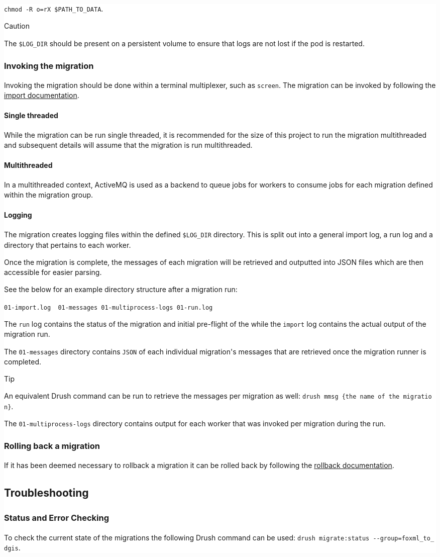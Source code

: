 ```chmod -R o=rX $PATH_TO_DATA```.

> [!CAUTION]
> The `$LOG_DIR` should be present on a persistent volume to ensure that
> logs are not lost if the pod is restarted.

### Invoking the migration
Invoking the migration should be done within a terminal multiplexer, such as
`screen`. The migration can be invoked by following the
[import documentation][import-docs].

#### Single threaded
While the migration can be run single threaded, it is recommended for the size
of this project to run the migration multithreaded and subsequent details will
assume that the migration is run multithreaded.

#### Multithreaded
In a multithreaded context, ActiveMQ is used as a backend to queue jobs for
workers to consume jobs for each migration defined within the migration group.

#### Logging
The migration creates logging files within the defined `$LOG_DIR` directory.
This is split out into a general import log, a run log and a directory that
pertains to each worker.

Once the migration is complete, the messages of each migration will be retrieved
and outputted into JSON files which are then accessible for easier parsing. 

See the below for an example directory structure after a migration run:
```bash
01-import.log  01-messages 01-multiprocess-logs 01-run.log
```

The `run` log contains the status of the migration and initial pre-flight of the
while the `import` log contains the actual output of the migration run.

The `01-messages` directory contains `JSON` of each individual migration's
messages that are retrieved once the migration runner is completed.

> [!TIP]
> An equivalent Drush command can be run to retrieve the messages per migration as
> well: `drush mmsg {the name of the migration}`.

The `01-multiprocess-logs` directory contains output for each worker that was
invoked per migration during the run.

### Rolling back a migration
If it has been deemed necessary to rollback a migration it can be rolled back
by following the [rollback documentation][rollback-docs].

## Troubleshooting

### Status and Error Checking
To check the current state of the migrations the following Drush command can be
used: `drush migrate:status --group=foxml_to_dgis`.


[drupal-migrate]: https://www.drupal.org/docs/core-modules-and-themes/core-modules/migrate-drupal-module
[map-interface]: https://git.drupalcode.org/project/drupal/-/blob/10.4.x/core/modules/migrate/src/Plugin/MigrateIdMapInterface.php#L19-55
[foxml-module]: https://github.com/discoverygarden/foxml
[foxml-reference]: https://wiki.lyrasis.org/pages/viewpage.action?pageId=66585857
[akubra-adapter]: https://github.com/discoverygarden/akubra_adapter/
[archival-foxml]: https://wiki.lyrasis.org/display/FEDORA38/REST+API#RESTAPI-export
[akubra-fs]: https://wiki.lyrasis.org/display/AKUBRA
[akubra-readme]: https://github.com/discoverygarden/akubra_adapter/blob/main/README.md#configuration
[dgi-standard-foxml]: https://github.com/discoverygarden/dgi_migrate/tree/main/modules/dgi_migrate_foxml_standard_mods
[bcelndora-migration]: https://github.com/discoverygarden/bcelndora
[node-migration]: https://github.com/discoverygarden/dgi_migrate/blob/main/modules/dgi_migrate_foxml_standard_mods/migrations/dgis_nodes.yml
[dgi-migrate-readme]: https://github.com/discoverygarden/dgi_migrate/blob/main/scripts/README.md
[import-docs]: https://github.com/discoverygarden/dgi_migrate/tree/main/scripts#import
[rollback-docs]: https://github.com/discoverygarden/dgi_migrate/tree/main/scripts#rollback
[big-sets]: https://github.com/discoverygarden/dgi_migrate/tree/main/modules/dgi_migrate_big_set_overrides
[config-split]: https://www.drupal.org/docs/contributed-modules/configuration-split
[idlist]: https://github.com/discoverygarden/dgi_migrate/blob/970471f7e827ffb6c7177d3ec637dc4743e4dc1e/src/Drush/Commands/MigrateCommands.php#L204
[migrate-skip-row]: https://git.drupalcode.org/project/drupal/-/blob/10.4.x/core/modules/migrate/src/MigrateSkipRowException.php
